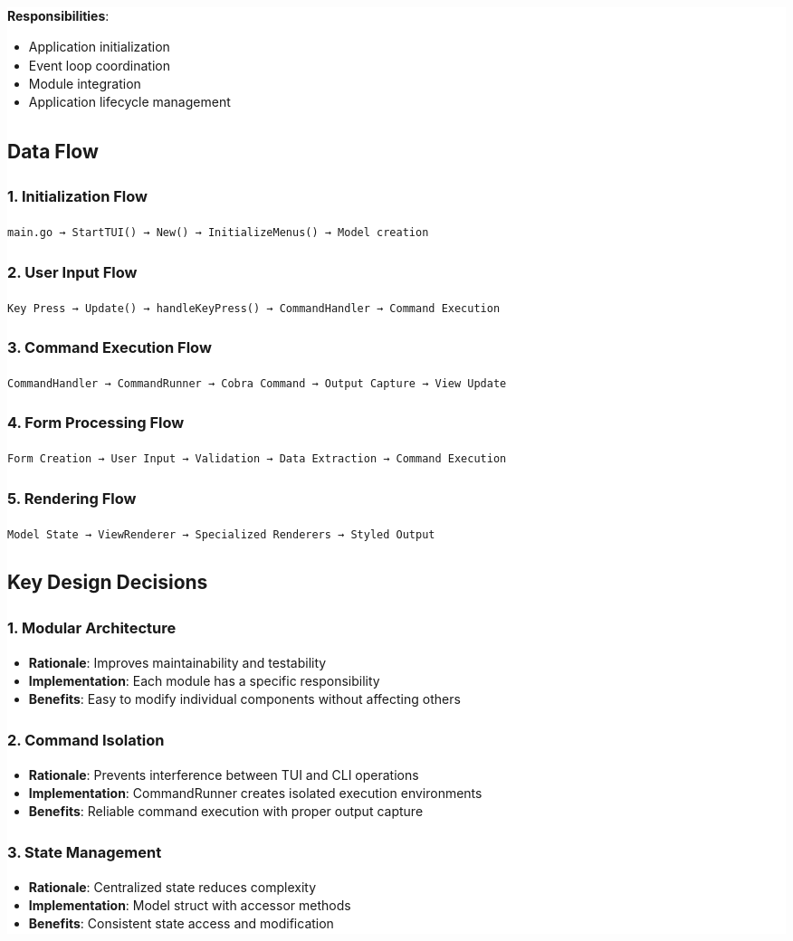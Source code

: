 **Responsibilities**:
- Application initialization
- Event loop coordination
- Module integration
- Application lifecycle management

## Data Flow

### 1. Initialization Flow
```
main.go → StartTUI() → New() → InitializeMenus() → Model creation
```

### 2. User Input Flow
```
Key Press → Update() → handleKeyPress() → CommandHandler → Command Execution
```

### 3. Command Execution Flow
```
CommandHandler → CommandRunner → Cobra Command → Output Capture → View Update
```

### 4. Form Processing Flow
```
Form Creation → User Input → Validation → Data Extraction → Command Execution
```

### 5. Rendering Flow
```
Model State → ViewRenderer → Specialized Renderers → Styled Output
```

## Key Design Decisions

### 1. Modular Architecture
- **Rationale**: Improves maintainability and testability
- **Implementation**: Each module has a specific responsibility
- **Benefits**: Easy to modify individual components without affecting others

### 2. Command Isolation
- **Rationale**: Prevents interference between TUI and CLI operations
- **Implementation**: CommandRunner creates isolated execution environments
- **Benefits**: Reliable command execution with proper output capture

### 3. State Management
- **Rationale**: Centralized state reduces complexity
- **Implementation**: Model struct with accessor methods
- **Benefits**: Consistent state access and modification
